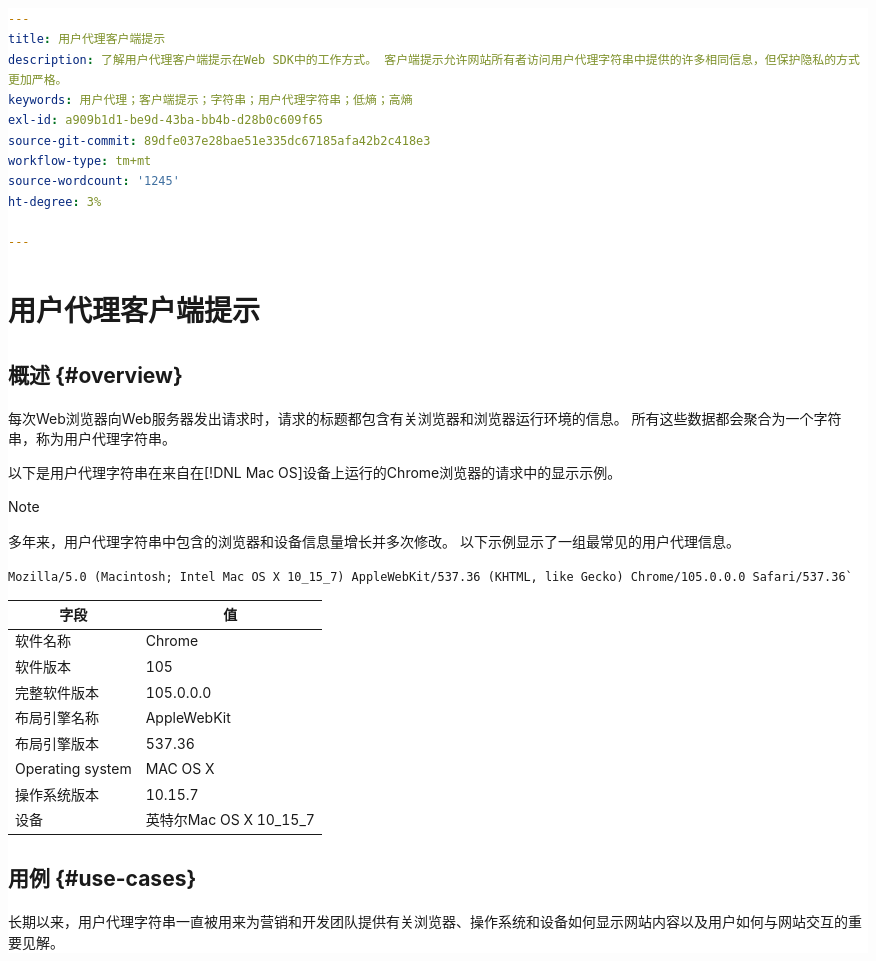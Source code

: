 ```yaml
---
title: 用户代理客户端提示
description: 了解用户代理客户端提示在Web SDK中的工作方式。 客户端提示允许网站所有者访问用户代理字符串中提供的许多相同信息，但保护隐私的方式更加严格。
keywords: 用户代理；客户端提示；字符串；用户代理字符串；低熵；高熵
exl-id: a909b1d1-be9d-43ba-bb4b-d28b0c609f65
source-git-commit: 89dfe037e28bae51e335dc67185afa42b2c418e3
workflow-type: tm+mt
source-wordcount: '1245'
ht-degree: 3%

---
```


# 用户代理客户端提示

## 概述 {#overview}

每次Web浏览器向Web服务器发出请求时，请求的标题都包含有关浏览器和浏览器运行环境的信息。 所有这些数据都会聚合为一个字符串，称为用户代理字符串。

以下是用户代理字符串在来自在[!DNL Mac OS]设备上运行的Chrome浏览器的请求中的显示示例。

>[!NOTE]
>
>多年来，用户代理字符串中包含的浏览器和设备信息量增长并多次修改。 以下示例显示了一组最常见的用户代理信息。

```shell
Mozilla/5.0 (Macintosh; Intel Mac OS X 10_15_7) AppleWebKit/537.36 (KHTML, like Gecko) Chrome/105.0.0.0 Safari/537.36`
```

| 字段 | 值 |
|---|---|
| 软件名称 | Chrome |
| 软件版本 | 105 |
| 完整软件版本 | 105.0.0.0 |
| 布局引擎名称 | AppleWebKit |
| 布局引擎版本 | 537.36 |
| Operating system | MAC OS X |
| 操作系统版本 | 10.15.7 |
| 设备 | 英特尔Mac OS X 10_15_7 |

## 用例 {#use-cases}

长期以来，用户代理字符串一直被用来为营销和开发团队提供有关浏览器、操作系统和设备如何显示网站内容以及用户如何与网站交互的重要见解。
